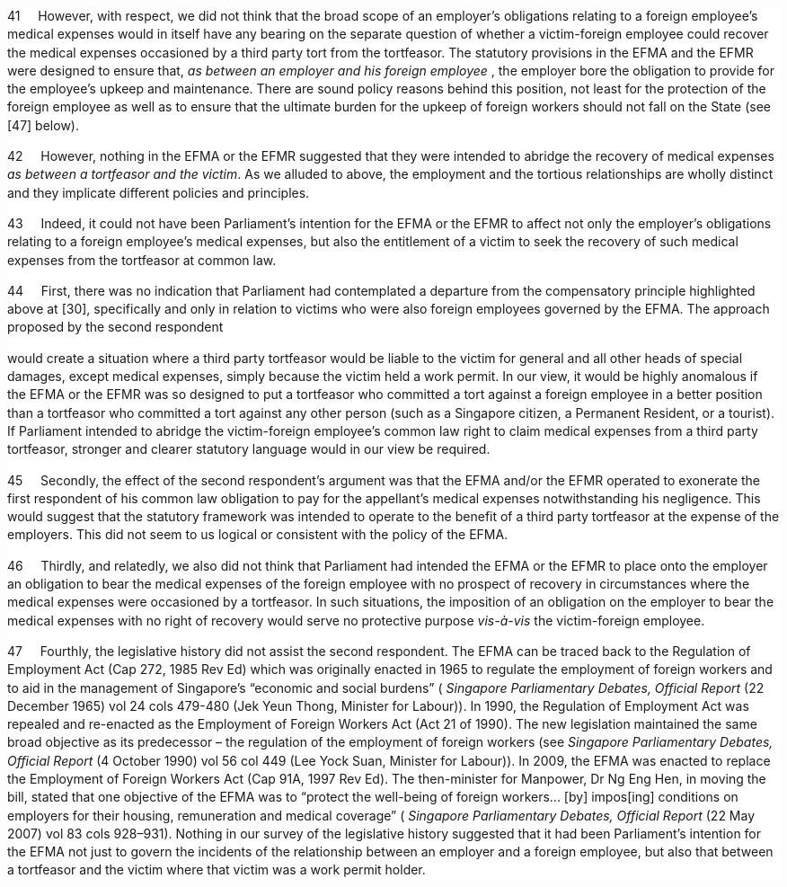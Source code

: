 41     However, with respect, we did not think that the broad scope of an employer’s obligations relating to a foreign employee’s medical expenses would in itself have any bearing on the separate question of whether a victim-foreign employee could recover the medical expenses occasioned by a third party tort from the tortfeasor. The statutory provisions in the EFMA and the EFMR were designed to ensure that, _as between an employer and his foreign employee_ , the employer bore the obligation to provide for the employee’s upkeep and maintenance. There are sound policy reasons behind this position, not least for the protection of the foreign employee as well as to ensure that the ultimate burden for the upkeep of foreign workers should not fall on the State (see [47] below). 

42     However, nothing in the EFMA or the EFMR suggested that they were intended to abridge the recovery of medical expenses _as between a tortfeasor and the victim_. As we alluded to above, the employment and the tortious relationships are wholly distinct and they implicate different policies and principles. 

43     Indeed, it could not have been Parliament’s intention for the EFMA or the EFMR to affect not only the employer’s obligations relating to a foreign employee’s medical expenses, but also the entitlement of a victim to seek the recovery of such medical expenses from the tortfeasor at common law. 

44     First, there was no indication that Parliament had contemplated a departure from the compensatory principle highlighted above at [30], specifically and only in relation to victims who were also foreign employees governed by the EFMA. The approach proposed by the second respondent 


would create a situation where a third party tortfeasor would be liable to the victim for general and all other heads of special damages, except medical expenses, simply because the victim held a work permit. In our view, it would be highly anomalous if the EFMA or the EFMR was so designed to put a tortfeasor who committed a tort against a foreign employee in a better position than a tortfeasor who committed a tort against any other person (such as a Singapore citizen, a Permanent Resident, or a tourist). If Parliament intended to abridge the victim-foreign employee’s common law right to claim medical expenses from a third party tortfeasor, stronger and clearer statutory language would in our view be required. 

45     Secondly, the effect of the second respondent’s argument was that the EFMA and/or the EFMR operated to exonerate the first respondent of his common law obligation to pay for the appellant’s medical expenses notwithstanding his negligence. This would suggest that the statutory framework was intended to operate to the benefit of a third party tortfeasor at the expense of the employers. This did not seem to us logical or consistent with the policy of the EFMA. 

46     Thirdly, and relatedly, we also did not think that Parliament had intended the EFMA or the EFMR to place onto the employer an obligation to bear the medical expenses of the foreign employee with no prospect of recovery in circumstances where the medical expenses were occasioned by a tortfeasor. In such situations, the imposition of an obligation on the employer to bear the medical expenses with no right of recovery would serve no protective purpose _vis-à-vis_ the victim-foreign employee. 

47     Fourthly, the legislative history did not assist the second respondent. The EFMA can be traced back to the Regulation of Employment Act (Cap 272, 1985 Rev Ed) which was originally enacted in 1965 to regulate the employment of foreign workers and to aid in the management of Singapore’s “economic and social burdens” ( _Singapore Parliamentary Debates, Official Report_ (22 December 1965) vol 24 cols 479-480 (Jek Yeun Thong, Minister for Labour)). In 1990, the Regulation of Employment Act was repealed and re-enacted as the Employment of Foreign Workers Act (Act 21 of 1990). The new legislation maintained the same broad objective as its predecessor – the regulation of the employment of foreign workers (see _Singapore Parliamentary Debates, Official Report_ (4 October 1990) vol 56 col 449 (Lee Yock Suan, Minister for Labour)). In 2009, the EFMA was enacted to replace the Employment of Foreign Workers Act (Cap 91A, 1997 Rev Ed). The then-minister for Manpower, Dr Ng Eng Hen, in moving the bill, stated that one objective of the EFMA was to “protect the well-being of foreign workers... [by] impos[ing] conditions on employers for their housing, remuneration and medical coverage” ( _Singapore Parliamentary Debates, Official Report_ (22 May 2007) vol 83 cols 928–931). Nothing in our survey of the legislative history suggested that it had been Parliament’s intention for the EFMA not just to govern the incidents of the relationship between an employer and a foreign employee, but also that between a tortfeasor and the victim where that victim was a work permit holder. 
